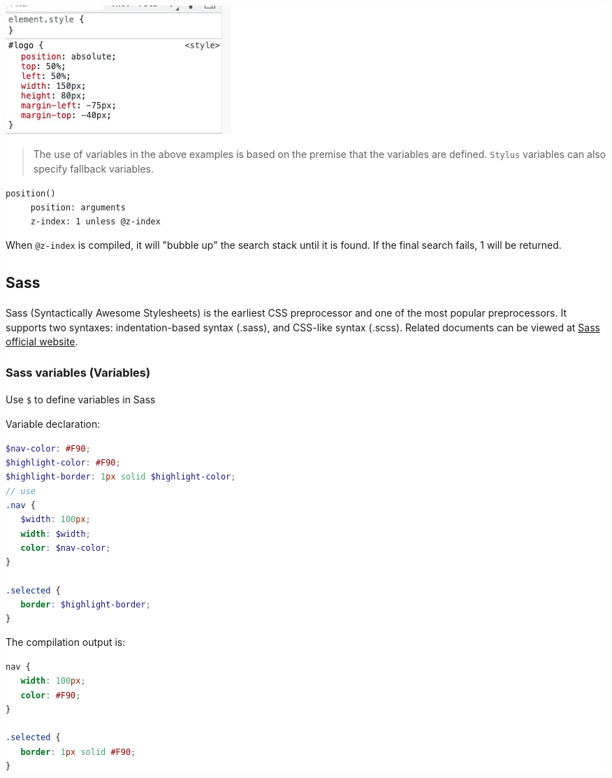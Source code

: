 ![](./img/06.jpg)

> The use of variables in the above examples is based on the premise that the variables are defined. `Stylus` variables can also specify fallback variables.
```stylus
position()
     position: arguments
     z-index: 1 unless @z-index
```
When `@z-index` is compiled, it will "bubble up" the search stack until it is found. If the final search fails, 1 will be returned.

## Sass


Sass (Syntactically Awesome Stylesheets) is the earliest CSS preprocessor and one of the most popular preprocessors. It supports two syntaxes: indentation-based syntax (.sass), and CSS-like syntax (.scss). Related documents can be viewed at [Sass official website](https://sass-lang.com/).

### Sass variables (Variables)
Use `$` to define variables in Sass

Variable declaration:
```scss
$nav-color: #F90;
$highlight-color: #F90;
$highlight-border: 1px solid $highlight-color;
// use
.nav {
   $width: 100px;
   width: $width;
   color: $nav-color;
}

.selected {
   border: $highlight-border;
}
```
The compilation output is:
```css
nav {
   width: 100px;
   color: #F90;
}

.selected {
   border: 1px solid #F90;
}
```
